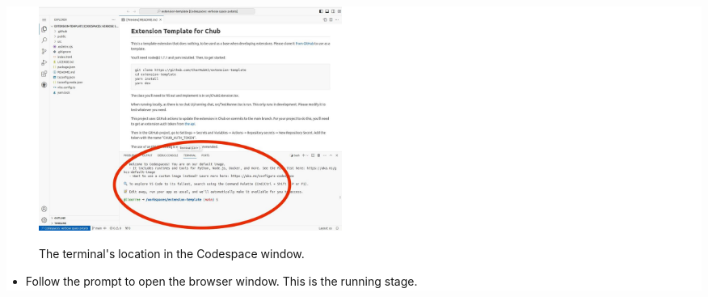 <figure><img src="../../.gitbook/assets/codespace-terminal.jpg" alt="" width="375"><figcaption><p>The terminal's location in the Codespace window.</p></figcaption></figure>

* Follow the prompt to open the browser window. This is the running stage.&#x20;
